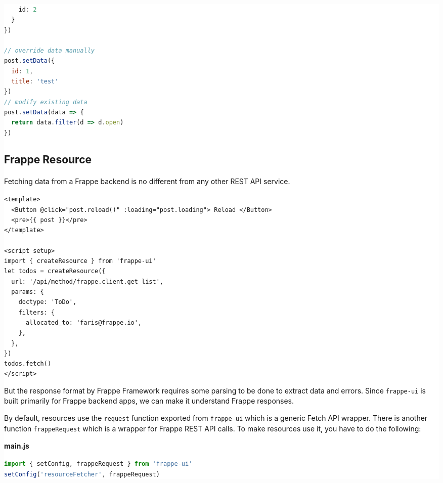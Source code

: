 ```js
    id: 2
  }
})

// override data manually
post.setData({
  id: 1,
  title: 'test'
})
// modify existing data
post.setData(data => {
  return data.filter(d => d.open)
})
```

## Frappe Resource

Fetching data from a Frappe backend is no different from any other REST API
service.

```vue
<template>
  <Button @click="post.reload()" :loading="post.loading"> Reload </Button>
  <pre>{{ post }}</pre>
</template>

<script setup>
import { createResource } from 'frappe-ui'
let todos = createResource({
  url: '/api/method/frappe.client.get_list',
  params: {
    doctype: 'ToDo',
    filters: {
      allocated_to: 'faris@frappe.io',
    },
  },
})
todos.fetch()
</script>
```

But the response format by Frappe Framework requires some parsing to be done to
extract data and errors. Since `frappe-ui` is built primarily for Frappe backend
apps, we can make it understand Frappe responses.

By default, resources use the `request` function exported from `frappe-ui` which
is a generic Fetch API wrapper. There is another function `frappeRequest` which
is a wrapper for Frappe REST API calls. To make resources use it, you have to do
the following:

**main.js**

```js
import { setConfig, frappeRequest } from 'frappe-ui'
setConfig('resourceFetcher', frappeRequest)
```
